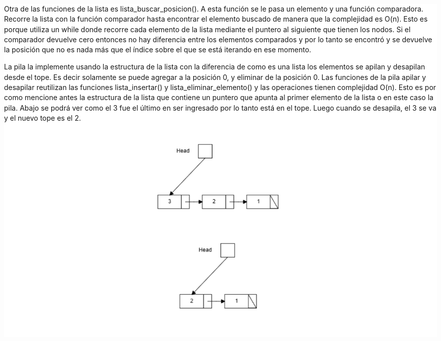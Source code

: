 
Otra de las funciones de la lista es lista_buscar_posicion().  A esta función se le pasa un elemento y una función comparadora.  Recorre la lista con la función comparador hasta encontrar el elemento buscado de manera que la complejidad es O(n).  Esto es porque utiliza un while donde recorre cada elemento de la lista mediante el puntero al siguiente que tienen los nodos.  Si el comparador devuelve cero entonces no hay diferencia entre los elementos comparados y por lo tanto se encontró y se devuelve la posición que no es nada más que el índice sobre el que se está iterando en ese momento.



La pila la implemente usando la estructura de la lista con la diferencia de como es una lista los elementos se apilan y desapilan desde el tope.  Es decir solamente se puede agregar a la posición 0, y eliminar de la posición 0.  Las funciones de la pila apilar y desapilar reutilizan las funciones lista_insertar() y lista_eliminar_elemento() y las operaciones tienen complejidad O(n).  Esto es por como mencione antes la estructura de la lista que contiene un puntero que apunta al primer elemento de la lista o en este caso la pila.  Abajo se podrá ver como el 3 fue el último en ser ingresado por lo tanto está en el tope.  Luego cuando se desapila, el 3 se va y el nuevo tope es el 2.


<div align="center">
  <img src="img/pila_apilar_img.png" style="height:200px; width:auto;">
</div>



<div align="center">
  <img src="img/pila_desapilar_tope.png" style="height:200px; width:auto;">
</div>
